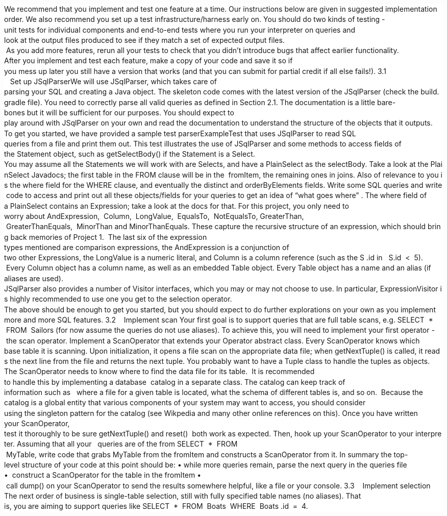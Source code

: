 We recommend that you implement and test one feature at a time. Our instructions below are given in suggested implementation order.
We also recommend you set up a test infrastructure/harness early on. You should do two kinds of testing - unit tests for individual components and end-to-end tests where you run your interpreter on queries and look at the output files produced to see if they match a set of expected output files.  As you add more features, rerun all your tests to check that you didn’t introduce bugs that affect earlier functionality.
After you implement and test each feature, make a copy of your code and save it so if you mess up later you still have a version that works (and that you can submit for partial credit if all else fails!).
3.1    Set up JSqlParserWe will use JSqlParser, which takes care of parsing your SQL and creating a Java object. The skeleton code comes with the latest version of the JSqlParser (check the build.gradle file). You need to correctly parse all valid queries as defined in Section 2.1.
The documentation is a little bare-bones but it will be sufficient for our purposes. You should expect to play around with JSqlParser on your own and read the documentation to understand the structure of the objects that it outputs.
To get you started, we have provided a sample test parserExampleTest that uses JSqlParser to read SQL queries from a file and print them out. This test illustrates the use of JSqlParser and some methods to access fields of the Statement object, such as getSelectBody() if the Statement is a Select.
You may assume all the Statements we will work with are Selects, and have a PlainSelect as the selectBody. Take a look at the PlainSelect Javadocs; the first table in the FROM clause will be in the  fromItem, the remaining ones in joins. Also of relevance to you is the where field for the WHERE clause, and eventually the distinct and orderByElements fields. Write some SQL queries and write code to access and print out all these objects/fields for your queries to get an idea of “what goes where” .
The where field of a PlainSelect contains an Expression; take a look at the docs for that. For this project, you only need to worry about AndExpression,  Column,  LongValue,  EqualsTo,  NotEqualsTo,
GreaterThan,  GreaterThanEquals,  MinorThan and MinorThanEquals. These capture the recursive structure of an expression, which should bring back memories of Project 1.  The last six of the expression types mentioned are comparison expressions, the AndExpression is a conjunction of two other Expressions, the LongValue is a numeric literal, and Column is a column reference (such as the S .id in   S.id  <  5).  Every Column object has a column name, as well as an embedded Table object. Every Table object has a name and an alias (if aliases are used).
JSqlParser also provides a number of Visitor interfaces, which you may or may not choose to use. In particular, ExpressionVisitor is highly recommended to use one you get to the selection operator.
The above should be enough to get you started, but you should expect to do further explorations on your own as you implement more and more SQL features.
3.2    Implement scan
Your first goal is to support queries that are full table scans, e.g. SELECT  *  FROM  Sailors (for now assume the queries do not use aliases). To achieve this, you will need to implement your first operator - the scan operator.
Implement a ScanOperator that extends your Operator abstract class. Every ScanOperator knows which base table it is scanning. Upon initialization, it opens a file scan on the appropriate data file; when getNextTuple() is called, it reads the next line from the file and returns the next tuple. You probably want to have a Tuple class to handle the tuples as objects.
The ScanOperator needs to know where to find the data file for its table.  It is recommended to handle this by implementing a database  catalog in a separate class. The catalog can keep track of information such as   where a file for a given table is located, what the schema of different tables is, and so on.  Because the catalog is a global entity that various components of your system may want to access, you should consider using the singleton pattern for the catalog (see Wikpedia and many other online references on this).
Once you have written your ScanOperator, test it thoroughly to be sure getNextTuple() and reset()  both work as expected. Then, hook up your ScanOperator to your interpreter. Assuming that all your   queries are of the from SELECT  *  FROM  MyTable, write code that grabs MyTable from the fromItem and constructs a ScanOperator from it.
In summary the top-level structure of your code at this point should be:
• while more queries remain, parse the next query in the queries file
•  construct a ScanOperator for the table in the fromItem
•  call dump() on your ScanOperator to send the results somewhere helpful, like a file or your console.
3.3    Implement selection
The next order of business is single-table selection, still with fully specified table names (no aliases). That is, you are aiming to support queries like SELECT  *  FROM  Boats  WHERE  Boats .id  =  4.